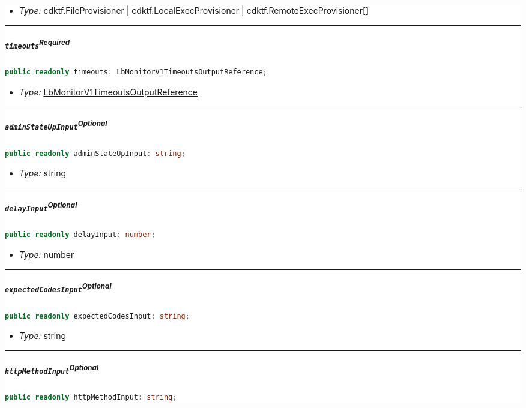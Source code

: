 - *Type:* cdktf.FileProvisioner | cdktf.LocalExecProvisioner | cdktf.RemoteExecProvisioner[]

---

##### `timeouts`<sup>Required</sup> <a name="timeouts" id="@ithings/cdktf-provider-openstack.lbMonitorV1.LbMonitorV1.property.timeouts"></a>

```typescript
public readonly timeouts: LbMonitorV1TimeoutsOutputReference;
```

- *Type:* <a href="#@ithings/cdktf-provider-openstack.lbMonitorV1.LbMonitorV1TimeoutsOutputReference">LbMonitorV1TimeoutsOutputReference</a>

---

##### `adminStateUpInput`<sup>Optional</sup> <a name="adminStateUpInput" id="@ithings/cdktf-provider-openstack.lbMonitorV1.LbMonitorV1.property.adminStateUpInput"></a>

```typescript
public readonly adminStateUpInput: string;
```

- *Type:* string

---

##### `delayInput`<sup>Optional</sup> <a name="delayInput" id="@ithings/cdktf-provider-openstack.lbMonitorV1.LbMonitorV1.property.delayInput"></a>

```typescript
public readonly delayInput: number;
```

- *Type:* number

---

##### `expectedCodesInput`<sup>Optional</sup> <a name="expectedCodesInput" id="@ithings/cdktf-provider-openstack.lbMonitorV1.LbMonitorV1.property.expectedCodesInput"></a>

```typescript
public readonly expectedCodesInput: string;
```

- *Type:* string

---

##### `httpMethodInput`<sup>Optional</sup> <a name="httpMethodInput" id="@ithings/cdktf-provider-openstack.lbMonitorV1.LbMonitorV1.property.httpMethodInput"></a>

```typescript
public readonly httpMethodInput: string;
```
